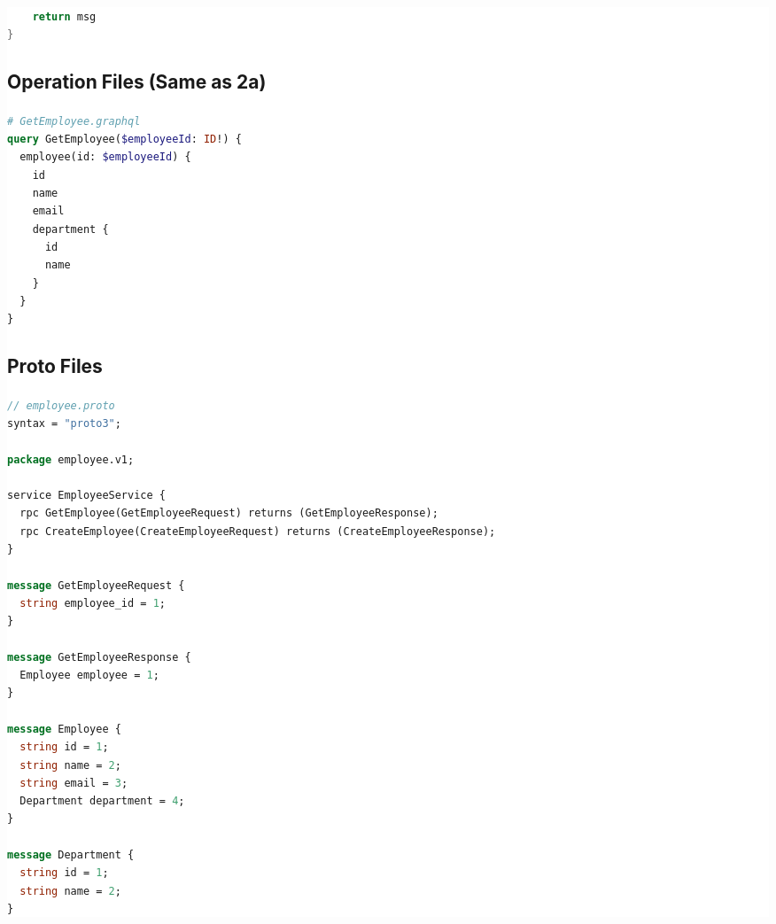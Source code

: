 ```go
    return msg
}
```

## Operation Files (Same as 2a)

```graphql
# GetEmployee.graphql
query GetEmployee($employeeId: ID!) {
  employee(id: $employeeId) {
    id
    name
    email
    department {
      id
      name
    }
  }
}
```

## Proto Files

```protobuf
// employee.proto
syntax = "proto3";

package employee.v1;

service EmployeeService {
  rpc GetEmployee(GetEmployeeRequest) returns (GetEmployeeResponse);
  rpc CreateEmployee(CreateEmployeeRequest) returns (CreateEmployeeResponse);
}

message GetEmployeeRequest {
  string employee_id = 1;
}

message GetEmployeeResponse {
  Employee employee = 1;
}

message Employee {
  string id = 1;
  string name = 2;
  string email = 3;
  Department department = 4;
}

message Department {
  string id = 1;
  string name = 2;
}
```
